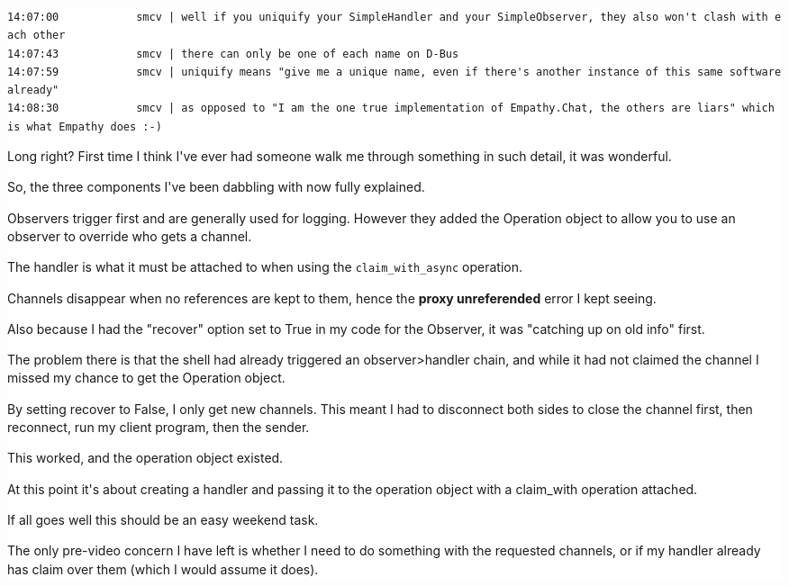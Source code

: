     14:07:00            smcv | well if you uniquify your SimpleHandler and your SimpleObserver, they also won't clash with each other
    14:07:43            smcv | there can only be one of each name on D-Bus
    14:07:59            smcv | uniquify means "give me a unique name, even if there's another instance of this same software already"
    14:08:30            smcv | as opposed to "I am the one true implementation of Empathy.Chat, the others are liars" which is what Empathy does :-)

Long right?  First time I think I've ever had someone walk me through something in such detail, it was wonderful.

So, the three components I've been dabbling with now fully explained.

Observers trigger first and are generally used for logging.  However they added the Operation object to allow you to use an observer to override who gets a channel.

The handler is what it must be attached to when using the `claim_with_async` operation.

Channels disappear when no references are kept to them, hence the **proxy unreferended** error I kept seeing.

Also because I had the "recover" option set to True in my code for the Observer, it was "catching up on old info" first.

The problem there is that the shell had already triggered an observer>handler chain, and while it had not claimed the channel I missed my chance to get the Operation object.

By setting recover to False, I only get new channels.  This meant I had to disconnect both sides to close the channel first, then reconnect, run my client program, then the sender.

This worked, and the operation object existed.

At this point it's about creating a handler and passing it to the operation object with a claim_with operation attached.

If all goes well this should be an easy weekend task.

The only pre-video concern I have left is whether I need to do something with the requested channels, or if my handler already has claim over them (which I would assume it does).

